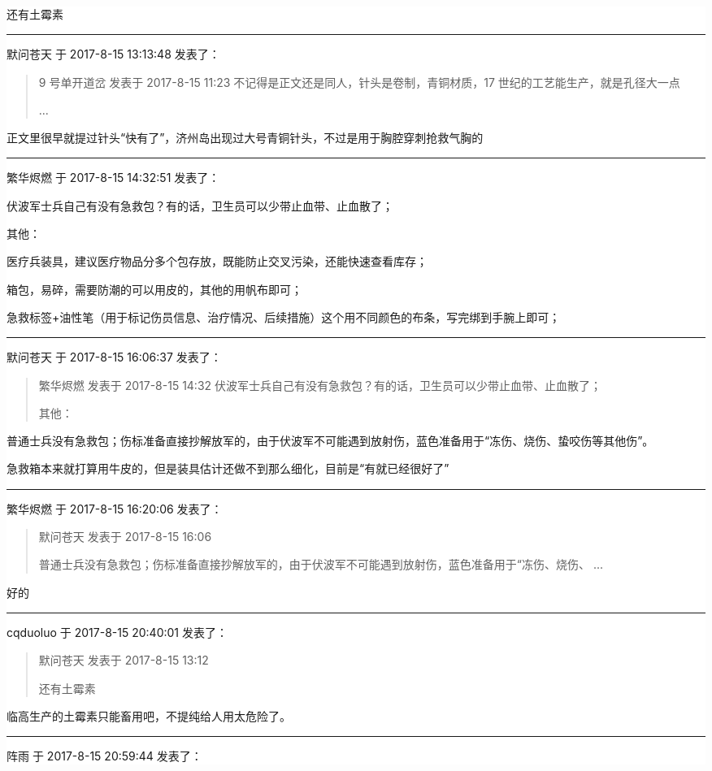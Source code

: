 还有土霉素

---

默问苍天 于 2017-8-15 13:13:48 发表了：

> 9 号单开道岔 发表于 2017-8-15 11:23 不记得是正文还是同人，针头是卷制，青铜材质，17 世纪的工艺能生产，就是孔径大一点
>
> ...

正文里很早就提过针头“快有了”，济州岛出现过大号青铜针头，不过是用于胸腔穿刺抢救气胸的

---

繁华烬燃 于 2017-8-15 14:32:51 发表了：

伏波军士兵自己有没有急救包？有的话，卫生员可以少带止血带、止血散了；

其他：

医疗兵装具，建议医疗物品分多个包存放，既能防止交叉污染，还能快速查看库存；

箱包，易碎，需要防潮的可以用皮的，其他的用帆布即可；

急救标签+油性笔（用于标记伤员信息、治疗情况、后续措施）这个用不同颜色的布条，写完绑到手腕上即可；

---

默问苍天 于 2017-8-15 16:06:37 发表了：

> 繁华烬燃 发表于 2017-8-15 14:32 伏波军士兵自己有没有急救包？有的话，卫生员可以少带止血带、止血散了；
>
> 其他：

普通士兵没有急救包；伤标准备直接抄解放军的，由于伏波军不可能遇到放射伤，蓝色准备用于“冻伤、烧伤、蛰咬伤等其他伤”。

急救箱本来就打算用牛皮的，但是装具估计还做不到那么细化，目前是“有就已经很好了”

---

繁华烬燃 于 2017-8-15 16:20:06 发表了：

> 默问苍天 发表于 2017-8-15 16:06
>
> 普通士兵没有急救包；伤标准备直接抄解放军的，由于伏波军不可能遇到放射伤，蓝色准备用于“冻伤、烧伤、 ...

好的

---

cqduoluo 于 2017-8-15 20:40:01 发表了：

> 默问苍天 发表于 2017-8-15 13:12
>
> 还有土霉素

临高生产的土霉素只能畜用吧，不提纯给人用太危险了。

---

阵雨 于 2017-8-15 20:59:44 发表了：
